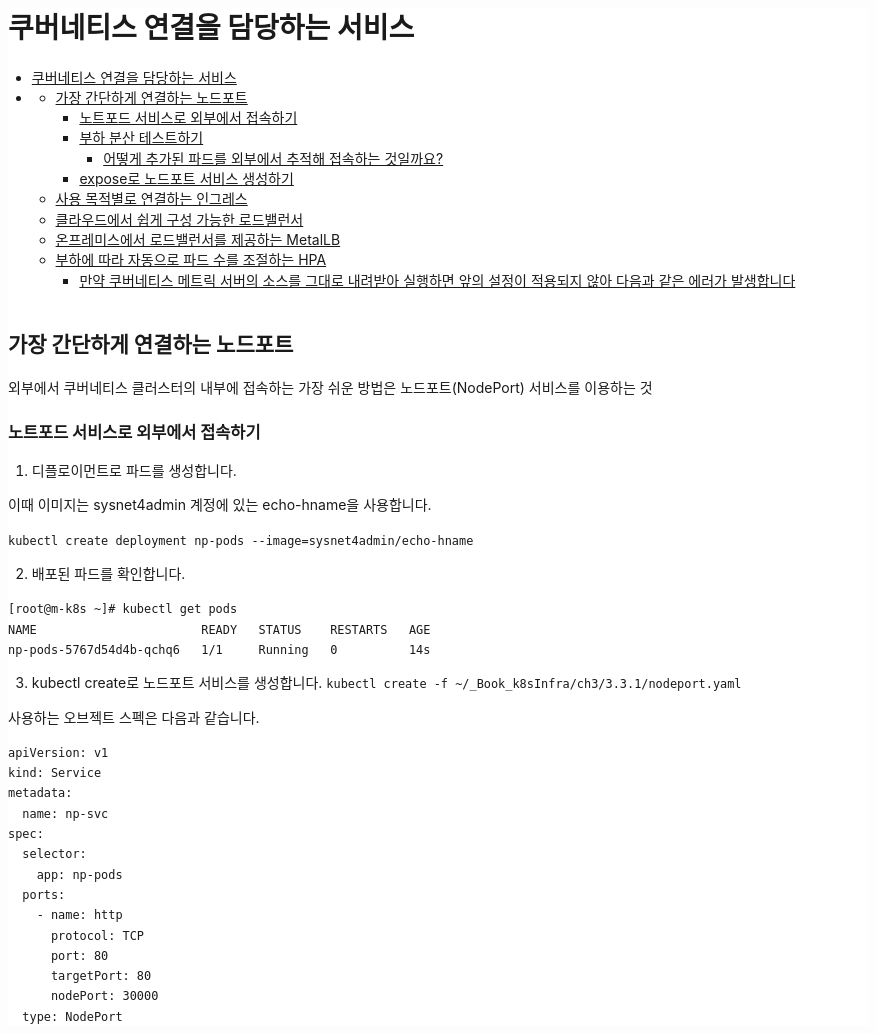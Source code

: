 # 쿠버네티스 연결을 담당하는 서비스

- [쿠버네티스 연결을 담당하는 서비스](#쿠버네티스-연결을-담당하는-서비스)
- [](#)
  - [가장 간단하게 연결하는 노드포트](#가장-간단하게-연결하는-노드포트)
    - [노트포드 서비스로 외부에서 접속하기](#노트포드-서비스로-외부에서-접속하기)
    - [부하 분산 테스트하기](#부하-분산-테스트하기)
      - [어떻게 추가된 파드를 외부에서 추적해 접속하는 것일까요?](#어떻게-추가된-파드를-외부에서-추적해-접속하는-것일까요)
    - [expose로 노드포트 서비스 생성하기](#expose로-노드포트-서비스-생성하기)
  - [사용 목적별로 연결하는 인그레스](#사용-목적별로-연결하는-인그레스)
  - [클라우드에서 쉽게 구성 가능한 로드밸런서](#클라우드에서-쉽게-구성-가능한-로드밸런서)
  - [온프레미스에서 로드밸런서를 제공하는 MetalLB](#온프레미스에서-로드밸런서를-제공하는-metallb)
  - [부하에 따라 자동으로 파드 수를 조절하는 HPA](#부하에-따라-자동으로-파드-수를-조절하는-hpa)
    - [만약 쿠버네티스 메트릭 서버의 소스를 그대로 내려받아 실행하면 앞의 설정이 적용되지 않아 다음과 같은 에러가 발생합니다](#만약-쿠버네티스-메트릭-서버의-소스를-그대로-내려받아-실행하면-앞의-설정이-적용되지-않아-다음과-같은-에러가-발생합니다)

# 

## 가장 간단하게 연결하는 노드포트

외부에서 쿠버네티스 클러스터의 내부에 접속하는 가장 쉬운 방법은 노드포트(NodePort) 서비스를 이용하는 것

### 노트포드 서비스로 외부에서 접속하기

1. 디플로이먼트로 파드를 생성합니다.

이때 이미지는 sysnet4admin 계정에 있는 echo-hname을 사용합니다.

`kubectl create deployment np-pods --image=sysnet4admin/echo-hname`


2. 배포된 파드를 확인합니다.

```
[root@m-k8s ~]# kubectl get pods
NAME                       READY   STATUS    RESTARTS   AGE
np-pods-5767d54d4b-qchq6   1/1     Running   0          14s
```

3. kubectl create로 노드포트 서비스를 생성합니다.
`kubectl create -f ~/_Book_k8sInfra/ch3/3.3.1/nodeport.yaml`

사용하는 오브젝트 스펙은 다음과 같습니다.
```
apiVersion: v1
kind: Service
metadata:
  name: np-svc
spec:
  selector:
    app: np-pods 
  ports:
    - name: http
      protocol: TCP
      port: 80
      targetPort: 80
      nodePort: 30000
  type: NodePort
```